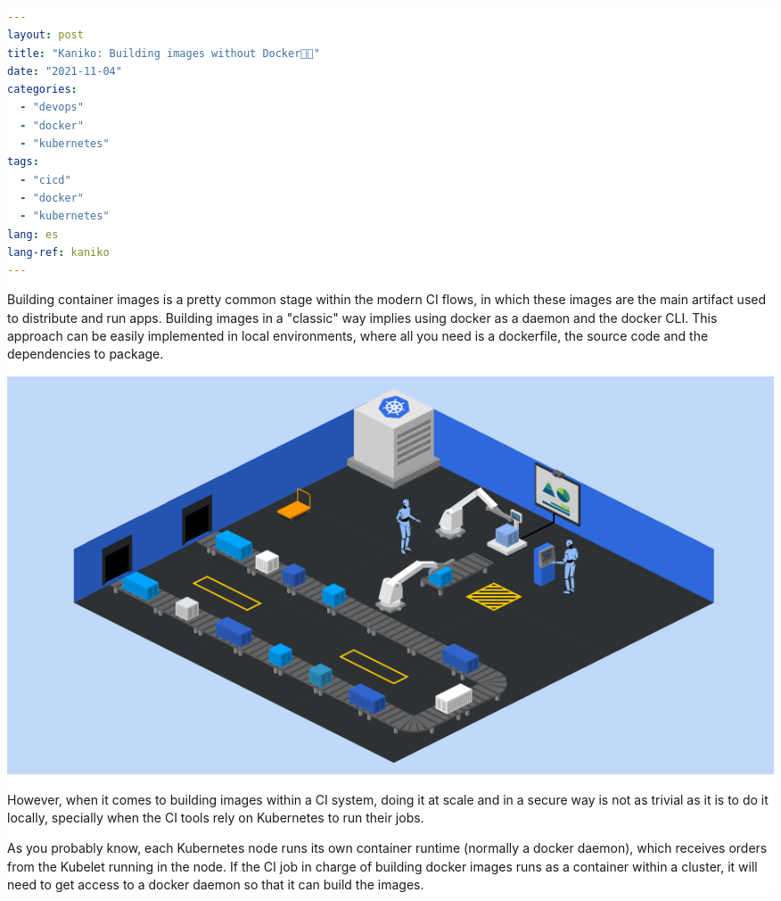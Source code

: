 ```yaml
---
layout: post
title: "Kaniko: Building images without Docker🐳🔫"
date: "2021-11-04"
categories: 
  - "devops"
  - "docker"
  - "kubernetes"
tags: 
  - "cicd"
  - "docker"
  - "kubernetes"
lang: es
lang-ref: kaniko
---
```


Building container images is a pretty common stage within the modern CI flows, in which these images are the main artifact used to distribute and run apps. Building images in a "classic" way implies using docker as a daemon and the docker CLI. This approach can be easily implemented in local environments, where all you need is a dockerfile, the source code and the dependencies to package.

![](/assets/img/imported/sniff.png)

However, when it comes to building images within a CI system, doing it at scale and in a secure way is not as trivial as it is to do it locally, specially when the CI tools rely on Kubernetes to run their jobs.

As you probably know, each Kubernetes node runs its own container runtime (normally a docker daemon), which receives orders from the Kubelet running in the node. If the CI job in charge of building docker images runs as a container within a cluster, it will need to get access to a docker daemon so that it can build the images.
